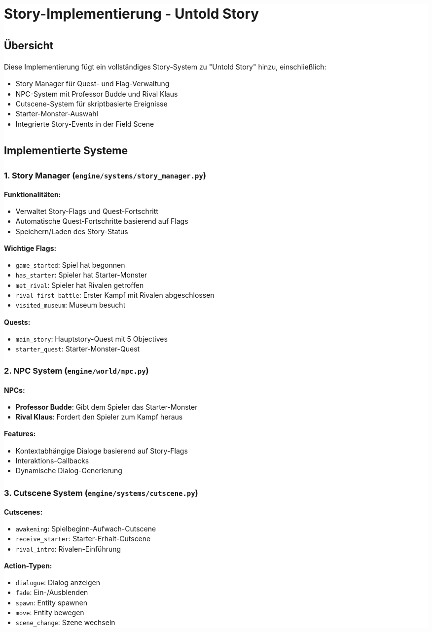 # Story-Implementierung - Untold Story

## Übersicht

Diese Implementierung fügt ein vollständiges Story-System zu "Untold Story" hinzu, einschließlich:
- Story Manager für Quest- und Flag-Verwaltung
- NPC-System mit Professor Budde und Rival Klaus
- Cutscene-System für skriptbasierte Ereignisse
- Starter-Monster-Auswahl
- Integrierte Story-Events in der Field Scene

## Implementierte Systeme

### 1. Story Manager (`engine/systems/story_manager.py`)

**Funktionalitäten:**
- Verwaltet Story-Flags und Quest-Fortschritt
- Automatische Quest-Fortschritte basierend auf Flags
- Speichern/Laden des Story-Status

**Wichtige Flags:**
- `game_started`: Spiel hat begonnen
- `has_starter`: Spieler hat Starter-Monster
- `met_rival`: Spieler hat Rivalen getroffen
- `rival_first_battle`: Erster Kampf mit Rivalen abgeschlossen
- `visited_museum`: Museum besucht

**Quests:**
- `main_story`: Hauptstory-Quest mit 5 Objectives
- `starter_quest`: Starter-Monster-Quest

### 2. NPC System (`engine/world/npc.py`)

**NPCs:**
- **Professor Budde**: Gibt dem Spieler das Starter-Monster
- **Rival Klaus**: Fordert den Spieler zum Kampf heraus

**Features:**
- Kontextabhängige Dialoge basierend auf Story-Flags
- Interaktions-Callbacks
- Dynamische Dialog-Generierung

### 3. Cutscene System (`engine/systems/cutscene.py`)

**Cutscenes:**
- `awakening`: Spielbeginn-Aufwach-Cutscene
- `receive_starter`: Starter-Erhalt-Cutscene
- `rival_intro`: Rivalen-Einführung

**Action-Typen:**
- `dialogue`: Dialog anzeigen
- `fade`: Ein-/Ausblenden
- `spawn`: Entity spawnen
- `move`: Entity bewegen
- `scene_change`: Szene wechseln
